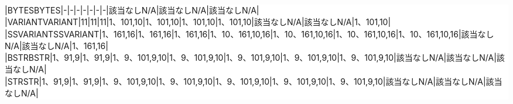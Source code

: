 |<span data-ttu-id="24fab-202">BYTES</span><span class="sxs-lookup"><span data-stu-id="24fab-202">BYTES</span></span>|-|-|-|-|-|-|-|<span data-ttu-id="24fab-203">該当なし</span><span class="sxs-lookup"><span data-stu-id="24fab-203">N/A</span></span>|<span data-ttu-id="24fab-204">該当なし</span><span class="sxs-lookup"><span data-stu-id="24fab-204">N/A</span></span>|<span data-ttu-id="24fab-205">該当なし</span><span class="sxs-lookup"><span data-stu-id="24fab-205">N/A</span></span>|  
|<span data-ttu-id="24fab-206">VARIANT</span><span class="sxs-lookup"><span data-stu-id="24fab-206">VARIANT</span></span>|<span data-ttu-id="24fab-207">1</span><span class="sxs-lookup"><span data-stu-id="24fab-207">1</span></span>|<span data-ttu-id="24fab-208">1</span><span class="sxs-lookup"><span data-stu-id="24fab-208">1</span></span>|<span data-ttu-id="24fab-209">1</span><span class="sxs-lookup"><span data-stu-id="24fab-209">1</span></span>|<span data-ttu-id="24fab-210">1、10</span><span class="sxs-lookup"><span data-stu-id="24fab-210">1,10</span></span>|<span data-ttu-id="24fab-211">1、10</span><span class="sxs-lookup"><span data-stu-id="24fab-211">1,10</span></span>|<span data-ttu-id="24fab-212">1、10</span><span class="sxs-lookup"><span data-stu-id="24fab-212">1,10</span></span>|<span data-ttu-id="24fab-213">1、10</span><span class="sxs-lookup"><span data-stu-id="24fab-213">1,10</span></span>|<span data-ttu-id="24fab-214">該当なし</span><span class="sxs-lookup"><span data-stu-id="24fab-214">N/A</span></span>|<span data-ttu-id="24fab-215">該当なし</span><span class="sxs-lookup"><span data-stu-id="24fab-215">N/A</span></span>|<span data-ttu-id="24fab-216">1、10</span><span class="sxs-lookup"><span data-stu-id="24fab-216">1,10</span></span>|  
|<span data-ttu-id="24fab-217">SSVARIANT</span><span class="sxs-lookup"><span data-stu-id="24fab-217">SSVARIANT</span></span>|<span data-ttu-id="24fab-218">1、16</span><span class="sxs-lookup"><span data-stu-id="24fab-218">1,16</span></span>|<span data-ttu-id="24fab-219">1、16</span><span class="sxs-lookup"><span data-stu-id="24fab-219">1,16</span></span>|<span data-ttu-id="24fab-220">1、16</span><span class="sxs-lookup"><span data-stu-id="24fab-220">1,16</span></span>|<span data-ttu-id="24fab-221">1、10、16</span><span class="sxs-lookup"><span data-stu-id="24fab-221">1,10,16</span></span>|<span data-ttu-id="24fab-222">1、10、16</span><span class="sxs-lookup"><span data-stu-id="24fab-222">1,10,16</span></span>|<span data-ttu-id="24fab-223">1、10、16</span><span class="sxs-lookup"><span data-stu-id="24fab-223">1,10,16</span></span>|<span data-ttu-id="24fab-224">1、10、16</span><span class="sxs-lookup"><span data-stu-id="24fab-224">1,10,16</span></span>|<span data-ttu-id="24fab-225">該当なし</span><span class="sxs-lookup"><span data-stu-id="24fab-225">N/A</span></span>|<span data-ttu-id="24fab-226">該当なし</span><span class="sxs-lookup"><span data-stu-id="24fab-226">N/A</span></span>|<span data-ttu-id="24fab-227">1、16</span><span class="sxs-lookup"><span data-stu-id="24fab-227">1,16</span></span>|  
|<span data-ttu-id="24fab-228">BSTR</span><span class="sxs-lookup"><span data-stu-id="24fab-228">BSTR</span></span>|<span data-ttu-id="24fab-229">1、9</span><span class="sxs-lookup"><span data-stu-id="24fab-229">1,9</span></span>|<span data-ttu-id="24fab-230">1、9</span><span class="sxs-lookup"><span data-stu-id="24fab-230">1,9</span></span>|<span data-ttu-id="24fab-231">1、9、10</span><span class="sxs-lookup"><span data-stu-id="24fab-231">1,9,10</span></span>|<span data-ttu-id="24fab-232">1、9、10</span><span class="sxs-lookup"><span data-stu-id="24fab-232">1,9,10</span></span>|<span data-ttu-id="24fab-233">1、9、10</span><span class="sxs-lookup"><span data-stu-id="24fab-233">1,9,10</span></span>|<span data-ttu-id="24fab-234">1、9、10</span><span class="sxs-lookup"><span data-stu-id="24fab-234">1,9,10</span></span>|<span data-ttu-id="24fab-235">1、9、10</span><span class="sxs-lookup"><span data-stu-id="24fab-235">1,9,10</span></span>|<span data-ttu-id="24fab-236">該当なし</span><span class="sxs-lookup"><span data-stu-id="24fab-236">N/A</span></span>|<span data-ttu-id="24fab-237">該当なし</span><span class="sxs-lookup"><span data-stu-id="24fab-237">N/A</span></span>|<span data-ttu-id="24fab-238">該当なし</span><span class="sxs-lookup"><span data-stu-id="24fab-238">N/A</span></span>|  
|<span data-ttu-id="24fab-239">STR</span><span class="sxs-lookup"><span data-stu-id="24fab-239">STR</span></span>|<span data-ttu-id="24fab-240">1、9</span><span class="sxs-lookup"><span data-stu-id="24fab-240">1,9</span></span>|<span data-ttu-id="24fab-241">1、9</span><span class="sxs-lookup"><span data-stu-id="24fab-241">1,9</span></span>|<span data-ttu-id="24fab-242">1、9、10</span><span class="sxs-lookup"><span data-stu-id="24fab-242">1,9,10</span></span>|<span data-ttu-id="24fab-243">1、9、10</span><span class="sxs-lookup"><span data-stu-id="24fab-243">1,9,10</span></span>|<span data-ttu-id="24fab-244">1、9、10</span><span class="sxs-lookup"><span data-stu-id="24fab-244">1,9,10</span></span>|<span data-ttu-id="24fab-245">1、9、10</span><span class="sxs-lookup"><span data-stu-id="24fab-245">1,9,10</span></span>|<span data-ttu-id="24fab-246">1、9、10</span><span class="sxs-lookup"><span data-stu-id="24fab-246">1,9,10</span></span>|<span data-ttu-id="24fab-247">該当なし</span><span class="sxs-lookup"><span data-stu-id="24fab-247">N/A</span></span>|<span data-ttu-id="24fab-248">該当なし</span><span class="sxs-lookup"><span data-stu-id="24fab-248">N/A</span></span>|<span data-ttu-id="24fab-249">該当なし</span><span class="sxs-lookup"><span data-stu-id="24fab-249">N/A</span></span>|  